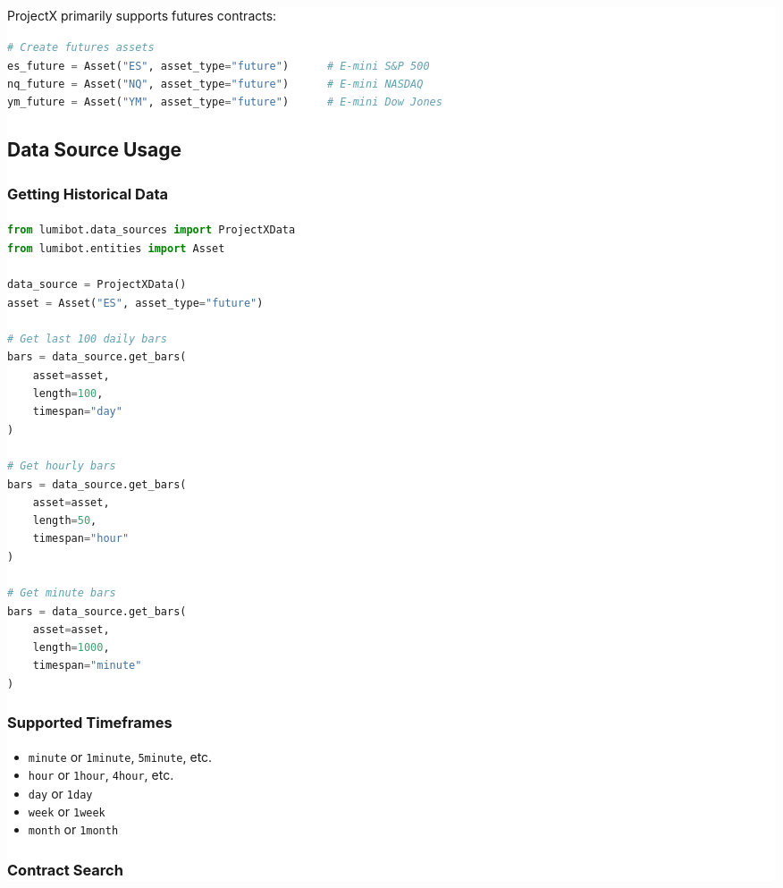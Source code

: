 ProjectX primarily supports futures contracts:

```python
# Create futures assets
es_future = Asset("ES", asset_type="future")      # E-mini S&P 500
nq_future = Asset("NQ", asset_type="future")      # E-mini NASDAQ
ym_future = Asset("YM", asset_type="future")      # E-mini Dow Jones
```

## Data Source Usage

### Getting Historical Data

```python
from lumibot.data_sources import ProjectXData
from lumibot.entities import Asset

data_source = ProjectXData()
asset = Asset("ES", asset_type="future")

# Get last 100 daily bars
bars = data_source.get_bars(
    asset=asset,
    length=100,
    timespan="day"
)

# Get hourly bars
bars = data_source.get_bars(
    asset=asset,
    length=50,
    timespan="hour"
)

# Get minute bars
bars = data_source.get_bars(
    asset=asset,
    length=1000,
    timespan="minute"
)
```

### Supported Timeframes

- `minute` or `1minute`, `5minute`, etc.
- `hour` or `1hour`, `4hour`, etc.
- `day` or `1day`
- `week` or `1week`
- `month` or `1month`

### Contract Search
